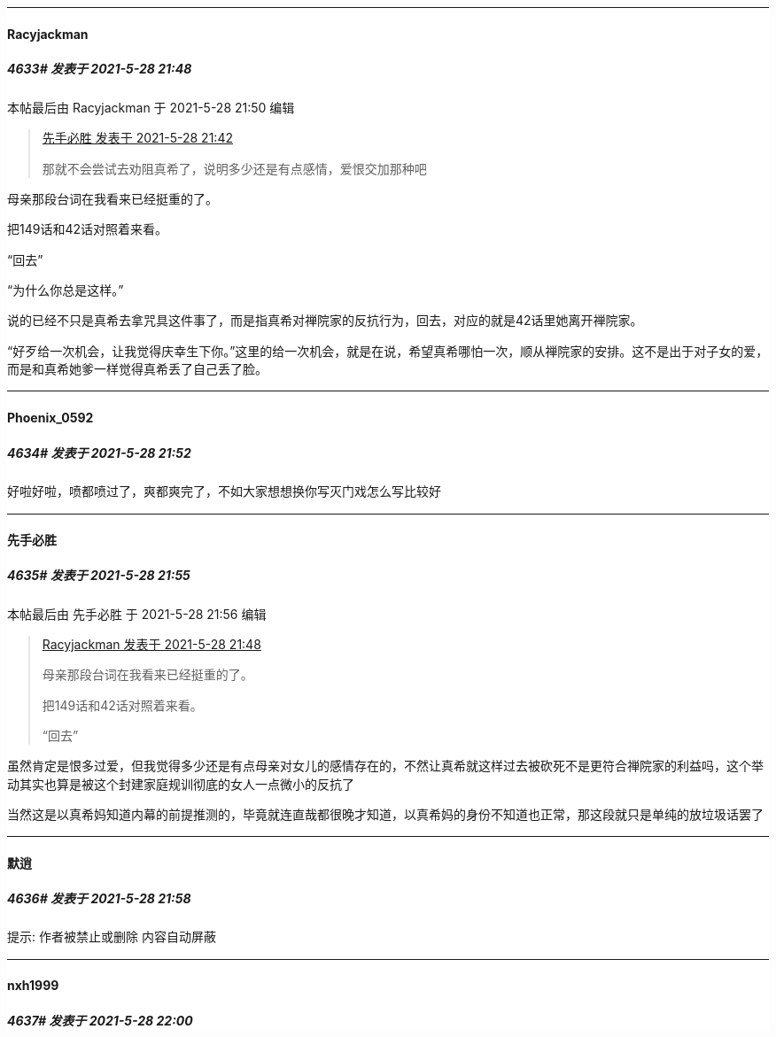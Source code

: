 *****

####  Racyjackman  
##### 4633#       发表于 2021-5-28 21:48

 本帖最后由 Racyjackman 于 2021-5-28 21:50 编辑 
<blockquote><a href="httphttps://bbs.saraba1st.com/2b/forum.php?mod=redirect&amp;goto=findpost&amp;pid=51404861&amp;ptid=1717712" target="_blank">先手必胜 发表于 2021-5-28 21:42</a>

那就不会尝试去劝阻真希了，说明多少还是有点感情，爱恨交加那种吧</blockquote>
母亲那段台词在我看来已经挺重的了。

把149话和42话对照着来看。

“回去”

“为什么你总是这样。”

说的已经不只是真希去拿咒具这件事了，而是指真希对禅院家的反抗行为，回去，对应的就是42话里她离开禅院家。

“好歹给一次机会，让我觉得庆幸生下你。”这里的给一次机会，就是在说，希望真希哪怕一次，顺从禅院家的安排。这不是出于对子女的爱，而是和真希她爹一样觉得真希丢了自己丢了脸。

*****

####  Phoenix_0592  
##### 4634#       发表于 2021-5-28 21:52

好啦好啦，喷都喷过了，爽都爽完了，不如大家想想换你写灭门戏怎么写比较好

*****

####  先手必胜  
##### 4635#       发表于 2021-5-28 21:55

 本帖最后由 先手必胜 于 2021-5-28 21:56 编辑 
<blockquote><a href="httphttps://bbs.saraba1st.com/2b/forum.php?mod=redirect&amp;goto=findpost&amp;pid=51404929&amp;ptid=1717712" target="_blank">Racyjackman 发表于 2021-5-28 21:48</a>

母亲那段台词在我看来已经挺重的了。

把149话和42话对照着来看。

“回去”</blockquote>
虽然肯定是恨多过爱，但我觉得多少还是有点母亲对女儿的感情存在的，不然让真希就这样过去被砍死不是更符合禅院家的利益吗，这个举动其实也算是被这个封建家庭规训彻底的女人一点微小的反抗了

当然这是以真希妈知道内幕的前提推测的，毕竟就连直哉都很晚才知道，以真希妈的身份不知道也正常，那这段就只是单纯的放垃圾话罢了

*****

####  默逍  
##### 4636#       发表于 2021-5-28 21:58

提示: 作者被禁止或删除 内容自动屏蔽

*****

####  nxh1999  
##### 4637#       发表于 2021-5-28 22:00
